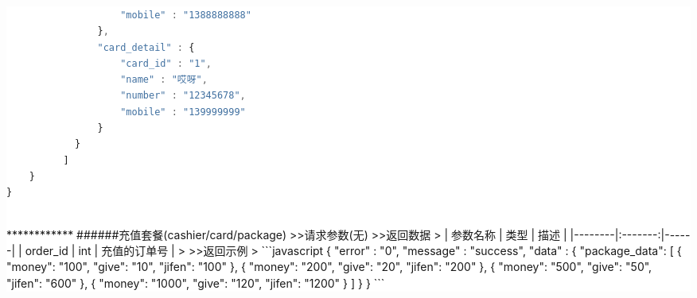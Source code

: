 ```javascript
                    "mobile" : "1388888888"
                },
                "card_detail" : {
                	"card_id" : "1",
                    "name" : "哎呀",
                    "number" : "12345678",
                    "mobile" : "139999999"
                }
            }
          ]
    }
}
```


<br />
************
######<a name="cashier/card/package">充值套餐(cashier/card/package)</a>
>>请求参数(无)
>>返回数据
>
| 参数名称 | 类型 | 描述 |
|--------|:-------:|------|
| order_id | int | 充值的订单号 |
>
>>返回示例
>
```javascript
{
	"error" : "0",
    "message" : "success",
    "data" : {
        "package_data": [
          {
            "money": "100",
            "give": "10",
            "jifen": "100"
          },
          {
            "money": "200",
            "give": "20",
            "jifen": "200"
          },
          {
            "money": "500",
            "give": "50",
            "jifen": "600"
          },
          {
            "money": "1000",
            "give": "120",
            "jifen": "1200"
          }
        ]
    }
}
```
